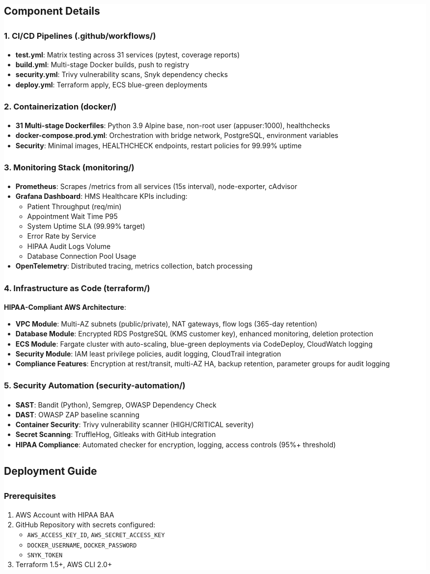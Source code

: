 ## Component Details

### 1. CI/CD Pipelines (.github/workflows/)
- **test.yml**: Matrix testing across 31 services (pytest, coverage reports)
- **build.yml**: Multi-stage Docker builds, push to registry
- **security.yml**: Trivy vulnerability scans, Snyk dependency checks
- **deploy.yml**: Terraform apply, ECS blue-green deployments

### 2. Containerization (docker/)
- **31 Multi-stage Dockerfiles**: Python 3.9 Alpine base, non-root user (appuser:1000), healthchecks
- **docker-compose.prod.yml**: Orchestration with bridge network, PostgreSQL, environment variables
- **Security**: Minimal images, HEALTHCHECK endpoints, restart policies for 99.99% uptime

### 3. Monitoring Stack (monitoring/)
- **Prometheus**: Scrapes /metrics from all services (15s interval), node-exporter, cAdvisor
- **Grafana Dashboard**: HMS Healthcare KPIs including:
  * Patient Throughput (req/min)
  * Appointment Wait Time P95
  * System Uptime SLA (99.99% target)
  * Error Rate by Service
  * HIPAA Audit Logs Volume
  * Database Connection Pool Usage
- **OpenTelemetry**: Distributed tracing, metrics collection, batch processing

### 4. Infrastructure as Code (terraform/)
**HIPAA-Compliant AWS Architecture**:
- **VPC Module**: Multi-AZ subnets (public/private), NAT gateways, flow logs (365-day retention)
- **Database Module**: Encrypted RDS PostgreSQL (KMS customer key), enhanced monitoring, deletion protection
- **ECS Module**: Fargate cluster with auto-scaling, blue-green deployments via CodeDeploy, CloudWatch logging
- **Security Module**: IAM least privilege policies, audit logging, CloudTrail integration
- **Compliance Features**: Encryption at rest/transit, multi-AZ HA, backup retention, parameter groups for audit logging

### 5. Security Automation (security-automation/)
- **SAST**: Bandit (Python), Semgrep, OWASP Dependency Check
- **DAST**: OWASP ZAP baseline scanning
- **Container Security**: Trivy vulnerability scanner (HIGH/CRITICAL severity)
- **Secret Scanning**: TruffleHog, Gitleaks with GitHub integration
- **HIPAA Compliance**: Automated checker for encryption, logging, access controls (95%+ threshold)

## Deployment Guide

### Prerequisites
1. AWS Account with HIPAA BAA
2. GitHub Repository with secrets configured:
   - `AWS_ACCESS_KEY_ID`, `AWS_SECRET_ACCESS_KEY`
   - `DOCKER_USERNAME`, `DOCKER_PASSWORD`
   - `SNYK_TOKEN`
3. Terraform 1.5+, AWS CLI 2.0+
